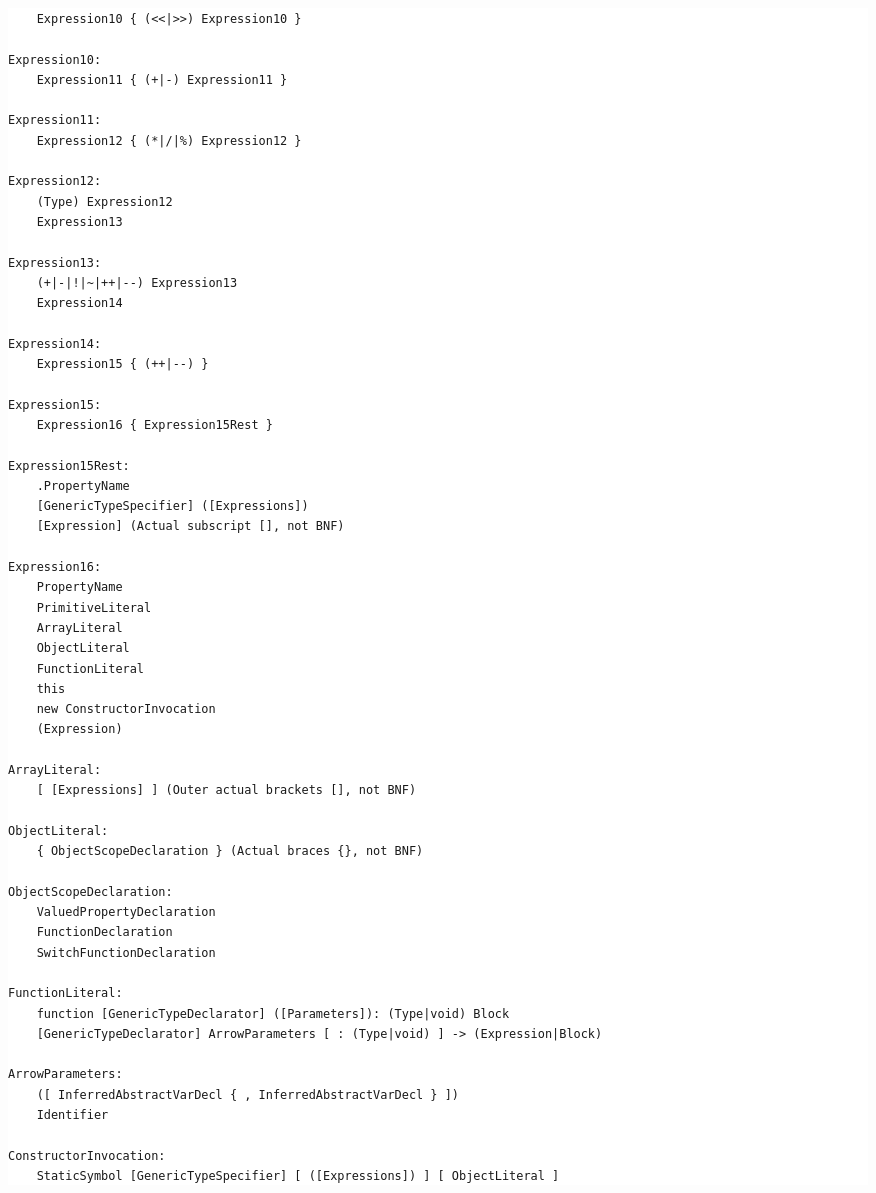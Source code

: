 ```
    Expression10 { (<<|>>) Expression10 }

Expression10:
    Expression11 { (+|-) Expression11 }

Expression11:
    Expression12 { (*|/|%) Expression12 }

Expression12:
    (Type) Expression12
    Expression13

Expression13:
    (+|-|!|~|++|--) Expression13
    Expression14

Expression14:
    Expression15 { (++|--) }

Expression15:
    Expression16 { Expression15Rest }

Expression15Rest:
    .PropertyName
    [GenericTypeSpecifier] ([Expressions])
    [Expression] (Actual subscript [], not BNF)

Expression16:
    PropertyName
    PrimitiveLiteral
    ArrayLiteral
    ObjectLiteral
    FunctionLiteral
    this
    new ConstructorInvocation
    (Expression)

ArrayLiteral:
    [ [Expressions] ] (Outer actual brackets [], not BNF)

ObjectLiteral:
    { ObjectScopeDeclaration } (Actual braces {}, not BNF)

ObjectScopeDeclaration:
    ValuedPropertyDeclaration
    FunctionDeclaration
    SwitchFunctionDeclaration

FunctionLiteral:
    function [GenericTypeDeclarator] ([Parameters]): (Type|void) Block
    [GenericTypeDeclarator] ArrowParameters [ : (Type|void) ] -> (Expression|Block)

ArrowParameters:
    ([ InferredAbstractVarDecl { , InferredAbstractVarDecl } ])
    Identifier

ConstructorInvocation:
    StaticSymbol [GenericTypeSpecifier] [ ([Expressions]) ] [ ObjectLiteral ]
```
